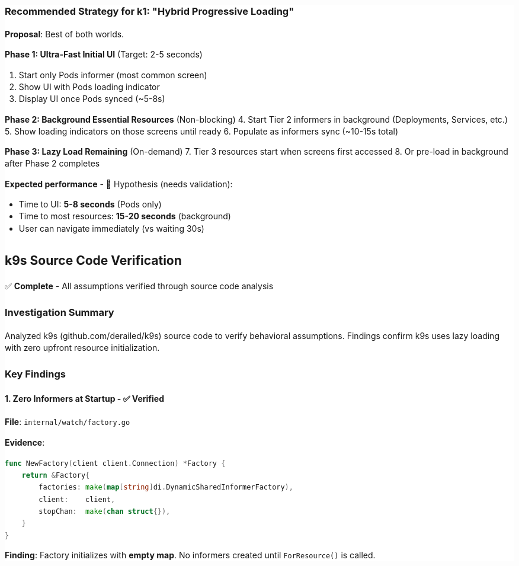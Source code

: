 ### Recommended Strategy for k1: "Hybrid Progressive Loading"

**Proposal**: Best of both worlds.

**Phase 1: Ultra-Fast Initial UI** (Target: 2-5 seconds)
1. Start only Pods informer (most common screen)
2. Show UI with Pods loading indicator
3. Display UI once Pods synced (~5-8s)

**Phase 2: Background Essential Resources** (Non-blocking)
4. Start Tier 2 informers in background (Deployments, Services, etc.)
5. Show loading indicators on those screens until ready
6. Populate as informers sync (~10-15s total)

**Phase 3: Lazy Load Remaining** (On-demand)
7. Tier 3 resources start when screens first accessed
8. Or pre-load in background after Phase 2 completes

**Expected performance** - 🔬 Hypothesis (needs validation):
- Time to UI: **5-8 seconds** (Pods only)
- Time to most resources: **15-20 seconds** (background)
- User can navigate immediately (vs waiting 30s)

## k9s Source Code Verification

✅ **Complete** - All assumptions verified through source code
analysis

### Investigation Summary

Analyzed k9s (github.com/derailed/k9s) source code to verify
behavioral assumptions. Findings confirm k9s uses lazy loading with
zero upfront resource initialization.

### Key Findings

#### 1. Zero Informers at Startup - ✅ Verified

**File**: `internal/watch/factory.go`

**Evidence**:
```go
func NewFactory(client client.Connection) *Factory {
    return &Factory{
        factories: make(map[string]di.DynamicSharedInformerFactory),
        client:    client,
        stopChan:  make(chan struct{}),
    }
}
```

**Finding**: Factory initializes with **empty map**. No informers
created until `ForResource()` is called.
